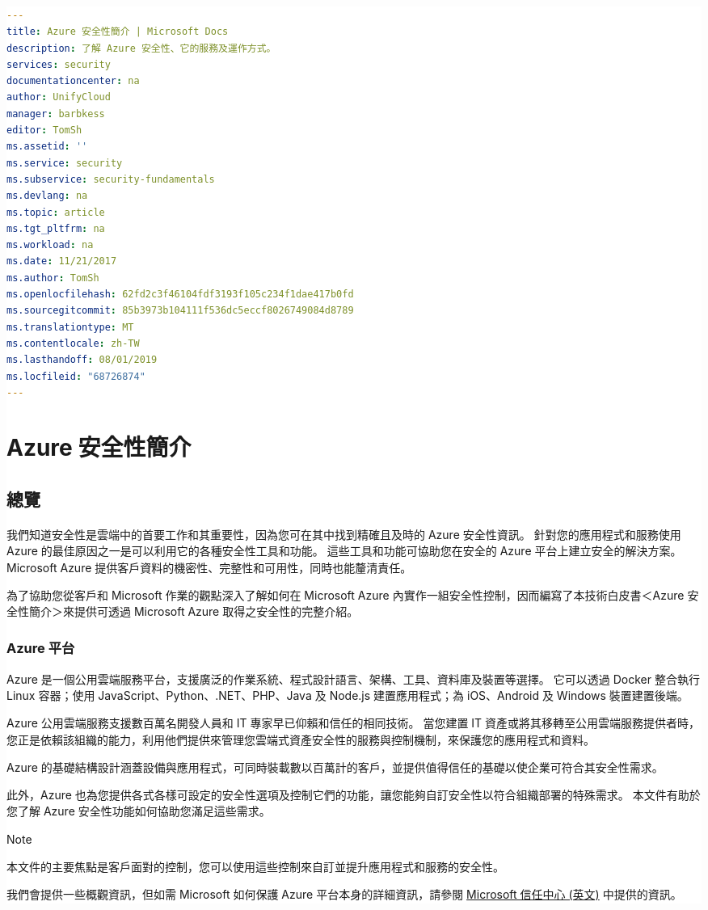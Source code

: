 ```yaml
---
title: Azure 安全性簡介 | Microsoft Docs
description: 了解 Azure 安全性、它的服務及運作方式。
services: security
documentationcenter: na
author: UnifyCloud
manager: barbkess
editor: TomSh
ms.assetid: ''
ms.service: security
ms.subservice: security-fundamentals
ms.devlang: na
ms.topic: article
ms.tgt_pltfrm: na
ms.workload: na
ms.date: 11/21/2017
ms.author: TomSh
ms.openlocfilehash: 62fd2c3f46104fdf3193f105c234f1dae417b0fd
ms.sourcegitcommit: 85b3973b104111f536dc5eccf8026749084d8789
ms.translationtype: MT
ms.contentlocale: zh-TW
ms.lasthandoff: 08/01/2019
ms.locfileid: "68726874"
---
```

# <a name="introduction-to-azure-security"></a>Azure 安全性簡介
## <a name="overview"></a>總覽
我們知道安全性是雲端中的首要工作和其重要性，因為您可在其中找到精確且及時的 Azure 安全性資訊。 針對您的應用程式和服務使用 Azure 的最佳原因之一是可以利用它的各種安全性工具和功能。 這些工具和功能可協助您在安全的 Azure 平台上建立安全的解決方案。 Microsoft Azure 提供客戶資料的機密性、完整性和可用性，同時也能釐清責任。

為了協助您從客戶和 Microsoft 作業的觀點深入了解如何在 Microsoft Azure 內實作一組安全性控制，因而編寫了本技術白皮書＜Azure 安全性簡介＞來提供可透過 Microsoft Azure 取得之安全性的完整介紹。

### <a name="azure-platform"></a>Azure 平台
Azure 是一個公用雲端服務平台，支援廣泛的作業系統、程式設計語言、架構、工具、資料庫及裝置等選擇。 它可以透過 Docker 整合執行 Linux 容器；使用 JavaScript、Python、.NET、PHP、Java 及 Node.js 建置應用程式；為 iOS、Android 及 Windows 裝置建置後端。

Azure 公用雲端服務支援數百萬名開發人員和 IT 專家早已仰賴和信任的相同技術。 當您建置 IT 資產或將其移轉至公用雲端服務提供者時，您正是依賴該組織的能力，利用他們提供來管理您雲端式資產安全性的服務與控制機制，來保護您的應用程式和資料。

Azure 的基礎結構設計涵蓋設備與應用程式，可同時裝載數以百萬計的客戶，並提供值得信任的基礎以使企業可符合其安全性需求。

此外，Azure 也為您提供各式各樣可設定的安全性選項及控制它們的功能，讓您能夠自訂安全性以符合組織部署的特殊需求。 本文件有助於您了解 Azure 安全性功能如何協助您滿足這些需求。

> [!Note]
> 本文件的主要焦點是客戶面對的控制，您可以使用這些控制來自訂並提升應用程式和服務的安全性。
>
> 我們會提供一些概觀資訊，但如需 Microsoft 如何保護 Azure 平台本身的詳細資訊，請參閱 [Microsoft 信任中心 (英文)](https://www.microsoft.com/TrustCenter/default.aspx) 中提供的資訊。
